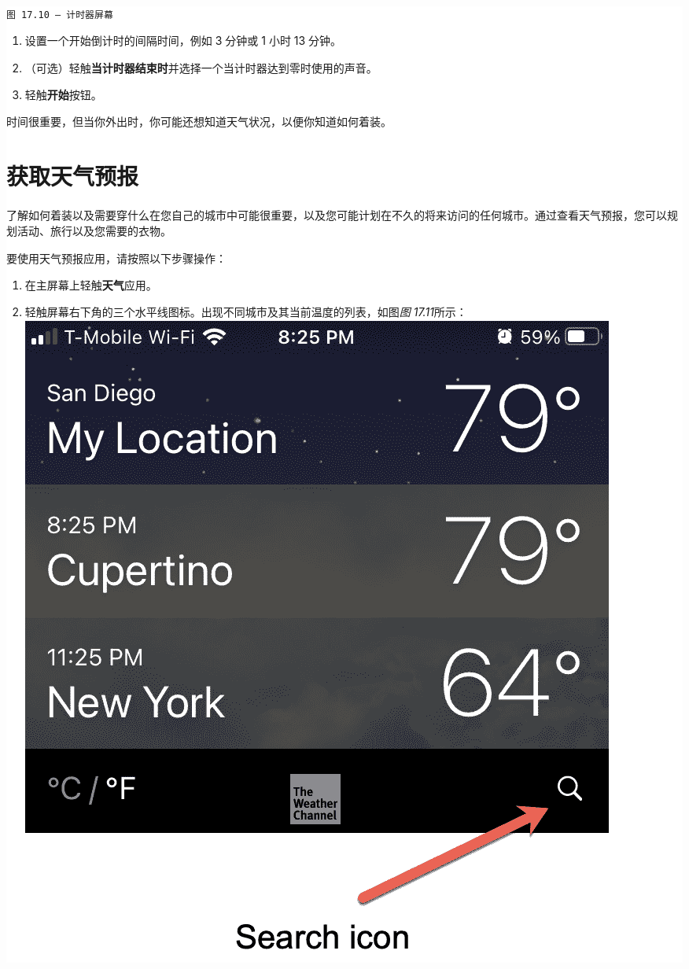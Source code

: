     图 17.10 – 计时器屏幕

1.  设置一个开始倒计时的间隔时间，例如 3 分钟或 1 小时 13 分钟。

1.  （可选）轻触**当计时器结束时**并选择一个当计时器达到零时使用的声音。

1.  轻触**开始**按钮。

时间很重要，但当你外出时，你可能还想知道天气状况，以便你知道如何着装。

# 获取天气预报

了解如何着装以及需要穿什么在您自己的城市中可能很重要，以及您可能计划在不久的将来访问的任何城市。通过查看天气预报，您可以规划活动、旅行以及您需要的衣物。

要使用天气预报应用，请按照以下步骤操作：

1.  在主屏幕上轻触**天气**应用。

1.  轻触屏幕右下角的三个水平线图标。出现不同城市及其当前温度的列表，如图*图 17.11*所示：![图 17.11 – 搜索图标    ](img/Figure17.11_B14100.jpg)
